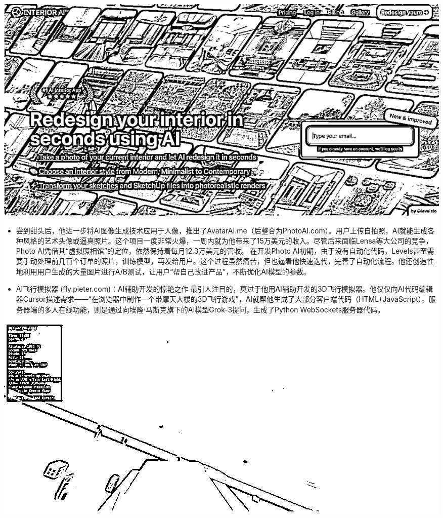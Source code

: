 ![](img/522c6f279f00ae426641d59722ea26af.png)

*   尝到甜头后，他进一步将AI图像生成技术应用于人像，推出了AvatarAI.me（后整合为PhotoAI.com）。用户上传自拍照，AI就能生成各种风格的艺术头像或逼真照片。这个项目一度非常火爆，一周内就为他带来了15万美元的收入。尽管后来面临Lensa等大公司的竞争，Photo AI凭借其“虚拟照相馆”的定位，依然保持着每月12.3万美元的营收。 在开发Photo AI初期，由于没有自动化代码，Levels甚至需要手动处理前几百个订单的照片，训练模型，再发给用户。这个过程虽然痛苦，但也逼着他快速迭代，完善了自动化流程。他还创造性地利用用户生成的大量图片进行A/B测试，让用户“帮自己改进产品”，不断优化AI模型的参数。

*   AI飞行模拟器 (fly.pieter.com)：AI辅助开发的惊艳之作 最引人注目的，莫过于他用AI辅助开发的3D飞行模拟器。他仅仅向AI代码编辑器Cursor描述需求——“在浏览器中制作一个带摩天大楼的3D飞行游戏”，AI就帮他生成了大部分客户端代码（HTML+JavaScript）。服务器端的多人在线功能，则是通过向埃隆·马斯克旗下的AI模型Grok-3提问，生成了Python WebSockets服务器代码。

![](img/b2eadcc9063f3b068847a09edff31a66.png)
